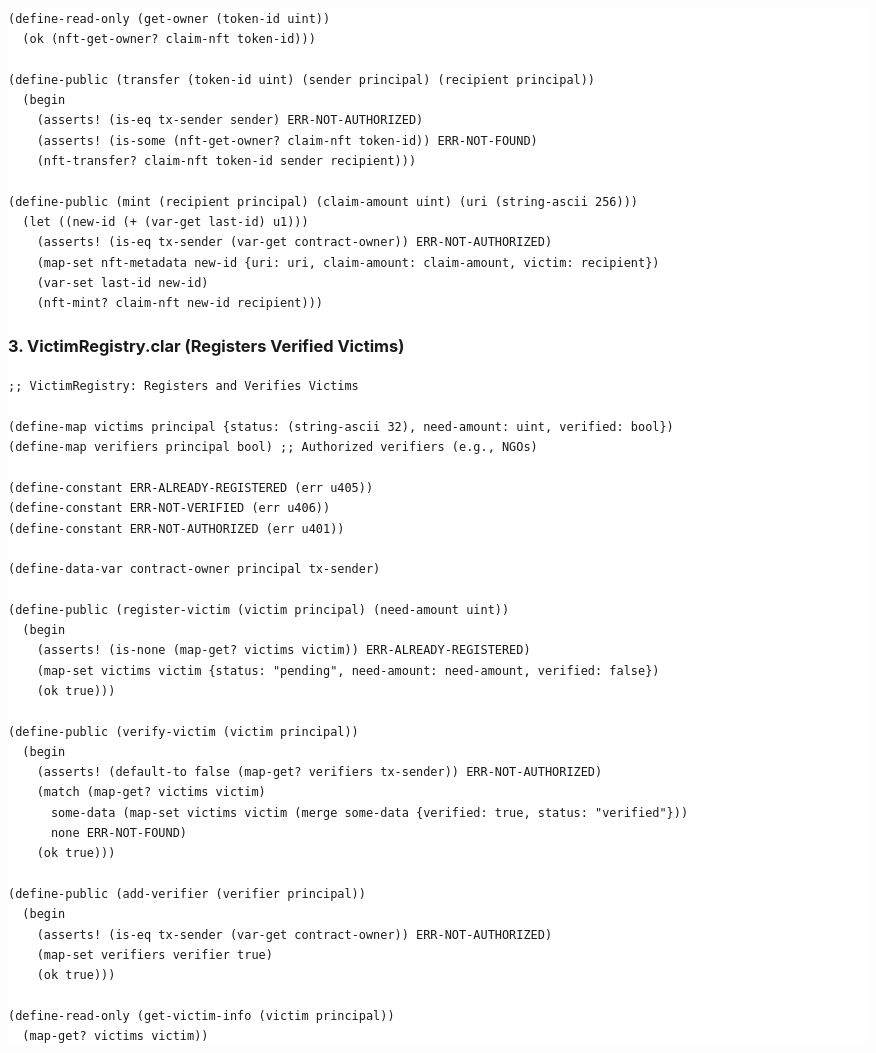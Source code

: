 ```clarity
(define-read-only (get-owner (token-id uint))
  (ok (nft-get-owner? claim-nft token-id)))

(define-public (transfer (token-id uint) (sender principal) (recipient principal))
  (begin
    (asserts! (is-eq tx-sender sender) ERR-NOT-AUTHORIZED)
    (asserts! (is-some (nft-get-owner? claim-nft token-id)) ERR-NOT-FOUND)
    (nft-transfer? claim-nft token-id sender recipient)))

(define-public (mint (recipient principal) (claim-amount uint) (uri (string-ascii 256)))
  (let ((new-id (+ (var-get last-id) u1)))
    (asserts! (is-eq tx-sender (var-get contract-owner)) ERR-NOT-AUTHORIZED)
    (map-set nft-metadata new-id {uri: uri, claim-amount: claim-amount, victim: recipient})
    (var-set last-id new-id)
    (nft-mint? claim-nft new-id recipient)))
```

### 3. VictimRegistry.clar (Registers Verified Victims)
```clarity
;; VictimRegistry: Registers and Verifies Victims

(define-map victims principal {status: (string-ascii 32), need-amount: uint, verified: bool})
(define-map verifiers principal bool) ;; Authorized verifiers (e.g., NGOs)

(define-constant ERR-ALREADY-REGISTERED (err u405))
(define-constant ERR-NOT-VERIFIED (err u406))
(define-constant ERR-NOT-AUTHORIZED (err u401))

(define-data-var contract-owner principal tx-sender)

(define-public (register-victim (victim principal) (need-amount uint))
  (begin
    (asserts! (is-none (map-get? victims victim)) ERR-ALREADY-REGISTERED)
    (map-set victims victim {status: "pending", need-amount: need-amount, verified: false})
    (ok true)))

(define-public (verify-victim (victim principal))
  (begin
    (asserts! (default-to false (map-get? verifiers tx-sender)) ERR-NOT-AUTHORIZED)
    (match (map-get? victims victim)
      some-data (map-set victims victim (merge some-data {verified: true, status: "verified"}))
      none ERR-NOT-FOUND)
    (ok true)))

(define-public (add-verifier (verifier principal))
  (begin
    (asserts! (is-eq tx-sender (var-get contract-owner)) ERR-NOT-AUTHORIZED)
    (map-set verifiers verifier true)
    (ok true)))

(define-read-only (get-victim-info (victim principal))
  (map-get? victims victim))
```
